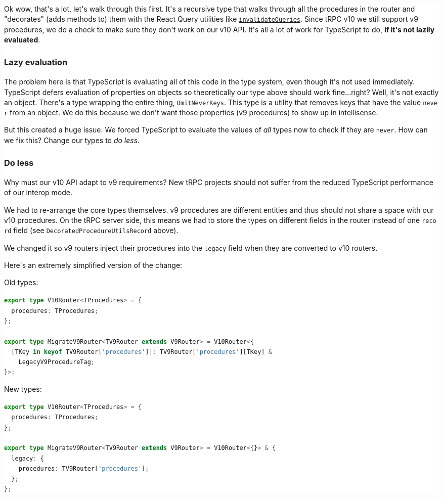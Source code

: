 Ok wow, that's a lot, let's walk through this first. It's a recursive type that walks through all the procedures in the router and "decorates" (adds methods to) them with the React Query utilities like [`invalidateQueries`](https://tanstack.com/query/v4/docs/guides/query-invalidation). Since tRPC v10 we still support v9 procedures, we do a check to make sure they don't work on our v10 API. It's all a lot of work for TypeScript to do, **if it's not lazily evaluated**.

### Lazy evaluation

The problem here is that TypeScript is evaluating all of this code in the type system, even though it's not used immediately. TypeScript defers evaluation of properties on objects so theoretically our type above should work fine...right? Well, it's not exactly an object. There's a type wrapping the entire thing, `OmitNeverKeys`. This type is a utility that removes keys that have the value `never` from an object. We do this because we don't want those properties (v9 procedures) to show up in intellisense.

But this created a huge issue. We forced TypeScript to evaluate the values of _all_ types now to check if they are `never`. How can we fix this? Change our types to _do less_.

### Do less

Why must our v10 API adapt to v9 requirements? New tRPC projects should not suffer from the reduced TypeScript performance of our interop mode.

We had to re-arrange the core types themselves. v9 procedures are different entities and thus should not share a space with our v10 procedures. On the tRPC server side, this means we had to store the types on different fields in the router instead of one `record` field (see `DecoratedProcedureUtilsRecord` above).

We changed it so v9 routers inject their procedures into the `legacy` field when they are converted to v10 routers.

Here's an extremely simplified version of the change:

Old types:

```ts
export type V10Router<TProcedures> = {
  procedures: TProcedures;
};

export type MigrateV9Router<TV9Router extends V9Router> = V10Router<{
  [TKey in keyof TV9Router['procedures']]: TV9Router['procedures'][TKey] &
    LegacyV9ProcedureTag;
}>;
```

New types:

```ts
export type V10Router<TProcedures> = {
  procedures: TProcedures;
};

export type MigrateV9Router<TV9Router extends V9Router> = V10Router<{}> & {
  legacy: {
    procedures: TV9Router['procedures'];
  };
};
```

